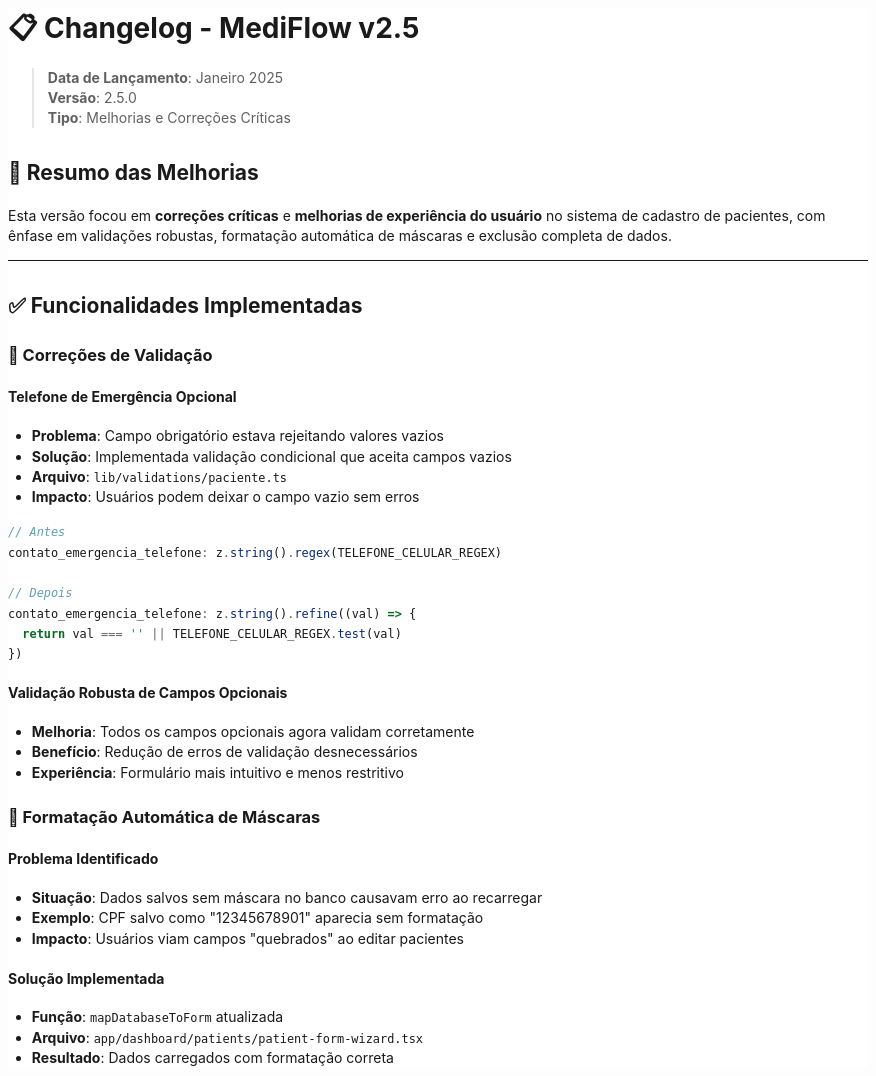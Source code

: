 # 📋 Changelog - MediFlow v2.5

> **Data de Lançamento**: Janeiro 2025  
> **Versão**: 2.5.0  
> **Tipo**: Melhorias e Correções Críticas

## 🎯 Resumo das Melhorias

Esta versão focou em **correções críticas** e **melhorias de experiência do usuário** no sistema de cadastro de pacientes, com ênfase em validações robustas, formatação automática de máscaras e exclusão completa de dados.

---

## ✅ Funcionalidades Implementadas

### 🔧 Correções de Validação

#### Telefone de Emergência Opcional
- **Problema**: Campo obrigatório estava rejeitando valores vazios
- **Solução**: Implementada validação condicional que aceita campos vazios
- **Arquivo**: `lib/validations/paciente.ts`
- **Impacto**: Usuários podem deixar o campo vazio sem erros

```typescript
// Antes
contato_emergencia_telefone: z.string().regex(TELEFONE_CELULAR_REGEX)

// Depois
contato_emergencia_telefone: z.string().refine((val) => {
  return val === '' || TELEFONE_CELULAR_REGEX.test(val)
})
```

#### Validação Robusta de Campos Opcionais
- **Melhoria**: Todos os campos opcionais agora validam corretamente
- **Benefício**: Redução de erros de validação desnecessários
- **Experiência**: Formulário mais intuitivo e menos restritivo

### 🎨 Formatação Automática de Máscaras

#### Problema Identificado
- **Situação**: Dados salvos sem máscara no banco causavam erro ao recarregar
- **Exemplo**: CPF salvo como "12345678901" aparecia sem formatação
- **Impacto**: Usuários viam campos "quebrados" ao editar pacientes

#### Solução Implementada
- **Função**: `mapDatabaseToForm` atualizada
- **Arquivo**: `app/dashboard/patients/patient-form-wizard.tsx`
- **Resultado**: Dados carregados com formatação correta
